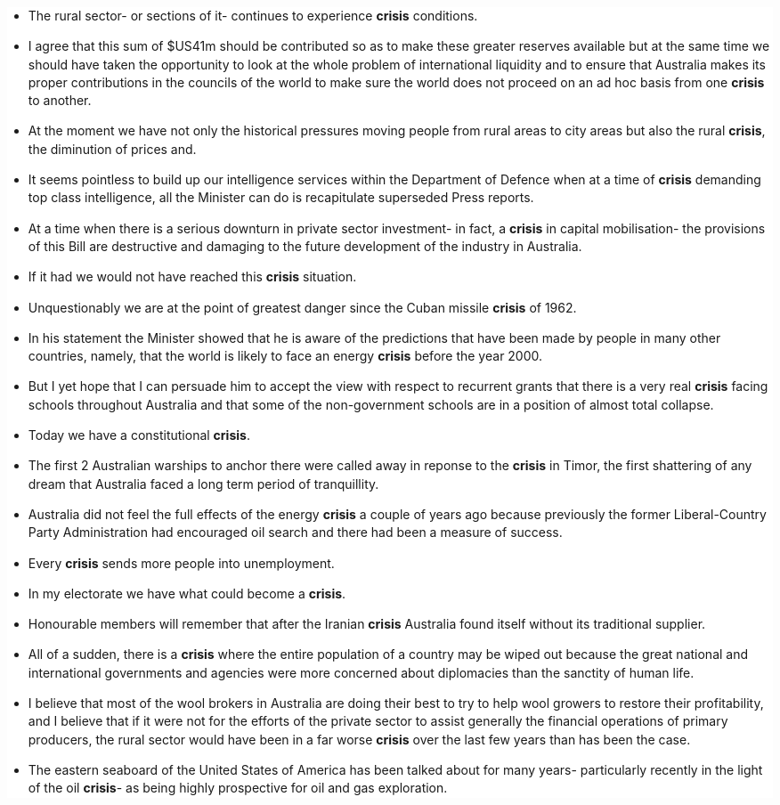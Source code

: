 * The rural sector- or sections of it- continues to experience **crisis** conditions.

* I agree that this sum of $US41m should be contributed so as to make these greater reserves available but at the same time we should have taken the opportunity to look at the whole problem of international liquidity and to ensure that Australia makes its proper contributions in the councils of the world to make sure the world does not proceed on an ad hoc basis from one **crisis** to another.

* At the moment we have not only the historical pressures moving people from rural areas to city areas but also the rural **crisis**, the diminution of prices and.

* It seems pointless to build up our intelligence services within the Department of Defence when at a time of **crisis** demanding top class intelligence, all the Minister can do is recapitulate superseded Press reports.

* At a time when there is a serious downturn in private sector investment- in fact, a **crisis** in capital mobilisation- the provisions of this Bill are destructive and damaging to the future development of the industry in Australia.

* If it had we would not have reached this **crisis** situation.

* Unquestionably we are at the point of greatest danger since the Cuban missile **crisis** of 1962.

* In his statement the Minister showed that he is aware of the predictions that have been made by people in many other countries, namely, that the world is likely to face an energy **crisis** before the year 2000.

* But I yet hope that I can persuade him to accept the view with respect to recurrent grants that there is a very real **crisis** facing schools throughout Australia and that some of the non-government schools are in a position of almost total collapse.

* Today we have a constitutional **crisis**.

* The first 2 Australian warships to anchor there were called away in reponse to the **crisis** in Timor, the first shattering of any dream that Australia faced a long term period of tranquillity.

* Australia did not feel the full effects of the energy **crisis** a couple of years ago because previously the former Liberal-Country Party Administration had encouraged oil search and there had been a measure of success.

* Every **crisis** sends more people into unemployment.

* In my electorate we have what could become a **crisis**.

* Honourable members will remember that after the Iranian **crisis** Australia found itself without its traditional supplier.

* All of a sudden, there is a **crisis** where the entire population of a country may be wiped out because the great national and international governments and agencies were more concerned about diplomacies than the sanctity of human life.

* I believe that most of the wool brokers in Australia are doing their best to try to help wool growers to restore their profitability, and I believe that if it were not for the efforts of the private sector to assist generally the financial operations of primary producers, the rural sector would have been in a far worse **crisis** over the last few years than has been the case.

* The eastern seaboard of the United States of America has been talked about for many years- particularly recently in the light of the oil **crisis**- as being highly prospective for oil and gas exploration.
